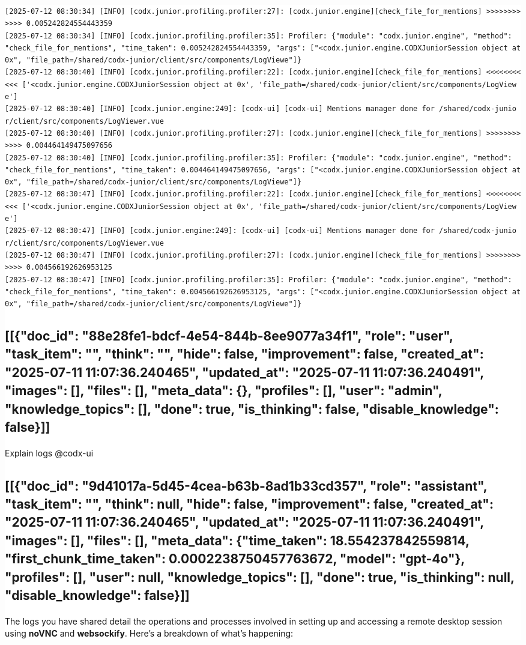 ``` txt
[2025-07-12 08:30:34] [INFO] [codx.junior.profiling.profiler:27]: [codx.junior.engine][check_file_for_mentions] >>>>>>>>>>>> 0.005242824554443359
[2025-07-12 08:30:34] [INFO] [codx.junior.profiling.profiler:35]: Profiler: {"module": "codx.junior.engine", "method": "check_file_for_mentions", "time_taken": 0.005242824554443359, "args": ["<codx.junior.engine.CODXJuniorSession object at 0x", "file_path=/shared/codx-junior/client/src/components/LogViewe"]}
[2025-07-12 08:30:40] [INFO] [codx.junior.profiling.profiler:22]: [codx.junior.engine][check_file_for_mentions] <<<<<<<<<<< ['<codx.junior.engine.CODXJuniorSession object at 0x', 'file_path=/shared/codx-junior/client/src/components/LogViewe']
[2025-07-12 08:30:40] [INFO] [codx.junior.engine:249]: [codx-ui] [codx-ui] Mentions manager done for /shared/codx-junior/client/src/components/LogViewer.vue
[2025-07-12 08:30:40] [INFO] [codx.junior.profiling.profiler:27]: [codx.junior.engine][check_file_for_mentions] >>>>>>>>>>>> 0.004464149475097656
[2025-07-12 08:30:40] [INFO] [codx.junior.profiling.profiler:35]: Profiler: {"module": "codx.junior.engine", "method": "check_file_for_mentions", "time_taken": 0.004464149475097656, "args": ["<codx.junior.engine.CODXJuniorSession object at 0x", "file_path=/shared/codx-junior/client/src/components/LogViewe"]}
[2025-07-12 08:30:47] [INFO] [codx.junior.profiling.profiler:22]: [codx.junior.engine][check_file_for_mentions] <<<<<<<<<<< ['<codx.junior.engine.CODXJuniorSession object at 0x', 'file_path=/shared/codx-junior/client/src/components/LogViewe']
[2025-07-12 08:30:47] [INFO] [codx.junior.engine:249]: [codx-ui] [codx-ui] Mentions manager done for /shared/codx-junior/client/src/components/LogViewer.vue
[2025-07-12 08:30:47] [INFO] [codx.junior.profiling.profiler:27]: [codx.junior.engine][check_file_for_mentions] >>>>>>>>>>>> 0.004566192626953125
[2025-07-12 08:30:47] [INFO] [codx.junior.profiling.profiler:35]: Profiler: {"module": "codx.junior.engine", "method": "check_file_for_mentions", "time_taken": 0.004566192626953125, "args": ["<codx.junior.engine.CODXJuniorSession object at 0x", "file_path=/shared/codx-junior/client/src/components/LogViewe"]}

```
## [[{"doc_id": "88e28fe1-bdcf-4e54-844b-8ee9077a34f1", "role": "user", "task_item": "", "think": "", "hide": false, "improvement": false, "created_at": "2025-07-11 11:07:36.240465", "updated_at": "2025-07-11 11:07:36.240491", "images": [], "files": [], "meta_data": {}, "profiles": [], "user": "admin", "knowledge_topics": [], "done": true, "is_thinking": false, "disable_knowledge": false}]]
Explain logs @codx-ui
## [[{"doc_id": "9d41017a-5d45-4cea-b63b-8ad1b33cd357", "role": "assistant", "task_item": "", "think": null, "hide": false, "improvement": false, "created_at": "2025-07-11 11:07:36.240465", "updated_at": "2025-07-11 11:07:36.240491", "images": [], "files": [], "meta_data": {"time_taken": 18.554237842559814, "first_chunk_time_taken": 0.0002238750457763672, "model": "gpt-4o"}, "profiles": [], "user": null, "knowledge_topics": [], "done": true, "is_thinking": null, "disable_knowledge": false}]]
The logs you have shared detail the operations and processes involved in setting up and accessing a remote desktop session using **noVNC** and **websockify**. Here’s a breakdown of what’s happening:
